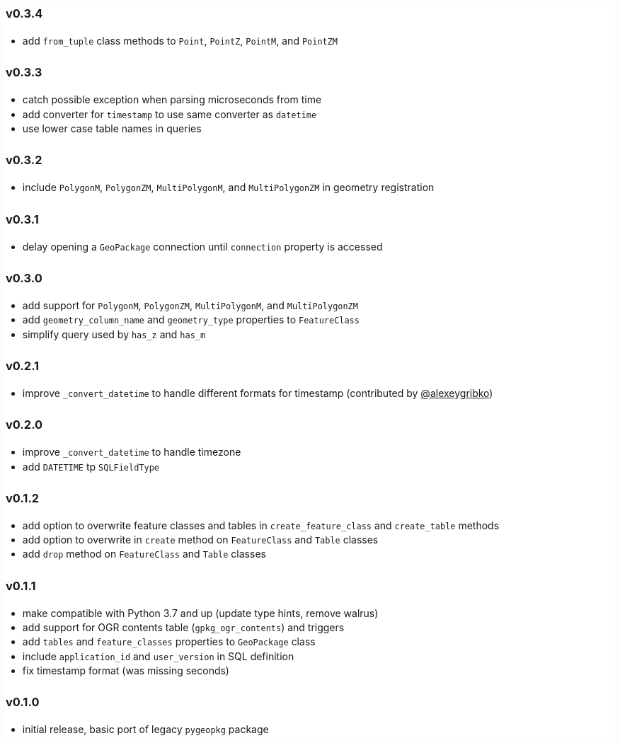 ### v0.3.4
* add `from_tuple` class methods to `Point`, `PointZ`, `PointM`, and `PointZM`

### v0.3.3
* catch possible exception when parsing microseconds from time
* add converter for `timestamp` to use same converter as `datetime`
* use lower case table names in queries

### v0.3.2
* include `PolygonM`, `PolygonZM`, `MultiPolygonM`, and `MultiPolygonZM` in geometry registration

### v0.3.1
* delay opening a `GeoPackage` connection until `connection` property is accessed 

### v0.3.0
* add support for `PolygonM`, `PolygonZM`, `MultiPolygonM`, and `MultiPolygonZM`
* add `geometry_column_name` and `geometry_type` properties to `FeatureClass`
* simplify query used by `has_z` and `has_m`

### v0.2.1
* improve `_convert_datetime` to handle different formats for timestamp (contributed by [@alexeygribko](https://github.com/alexeygribko))

### v0.2.0
* improve `_convert_datetime` to handle timezone
* add `DATETIME` tp `SQLFieldType`

### v0.1.2
* add option to overwrite feature classes and tables in `create_feature_class` and `create_table` methods 
* add option to overwrite in `create` method on `FeatureClass` and `Table` classes
* add `drop` method on `FeatureClass` and `Table` classes

### v0.1.1
* make compatible with Python 3.7 and up (update type hints, remove walrus)
* add support for OGR contents table (`gpkg_ogr_contents`) and triggers
* add `tables` and `feature_classes` properties to `GeoPackage` class
* include `application_id` and `user_version` in SQL definition
* fix timestamp format (was missing seconds)

### v0.1.0
* initial release, basic port of legacy `pygeopkg` package

